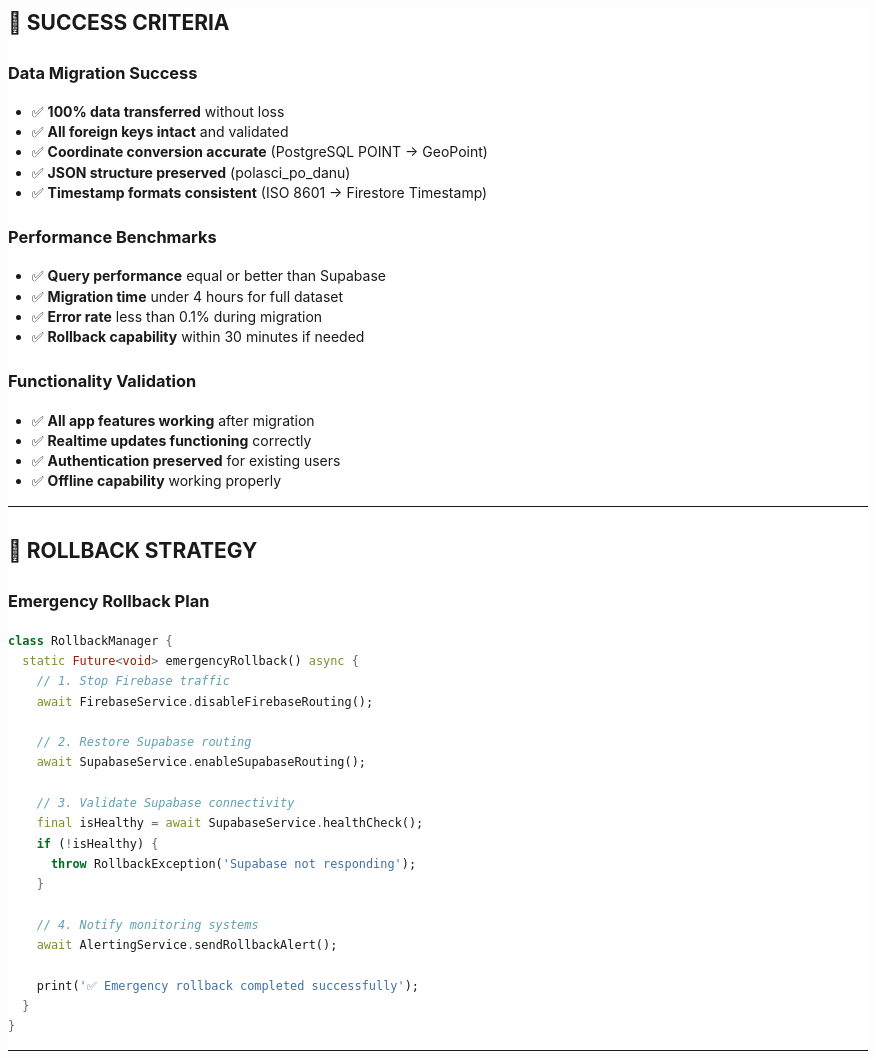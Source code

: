 
## 🎯 SUCCESS CRITERIA

### **Data Migration Success**
- ✅ **100% data transferred** without loss
- ✅ **All foreign keys intact** and validated
- ✅ **Coordinate conversion accurate** (PostgreSQL POINT → GeoPoint)
- ✅ **JSON structure preserved** (polasci_po_danu)
- ✅ **Timestamp formats consistent** (ISO 8601 → Firestore Timestamp)

### **Performance Benchmarks**
- ✅ **Query performance** equal or better than Supabase
- ✅ **Migration time** under 4 hours for full dataset
- ✅ **Error rate** less than 0.1% during migration
- ✅ **Rollback capability** within 30 minutes if needed

### **Functionality Validation**
- ✅ **All app features working** after migration
- ✅ **Realtime updates functioning** correctly
- ✅ **Authentication preserved** for existing users
- ✅ **Offline capability** working properly

---

## 🚨 ROLLBACK STRATEGY

### **Emergency Rollback Plan**
```dart
class RollbackManager {
  static Future<void> emergencyRollback() async {
    // 1. Stop Firebase traffic
    await FirebaseService.disableFirebaseRouting();
    
    // 2. Restore Supabase routing  
    await SupabaseService.enableSupabaseRouting();
    
    // 3. Validate Supabase connectivity
    final isHealthy = await SupabaseService.healthCheck();
    if (!isHealthy) {
      throw RollbackException('Supabase not responding');
    }
    
    // 4. Notify monitoring systems
    await AlertingService.sendRollbackAlert();
    
    print('✅ Emergency rollback completed successfully');
  }
}
```

---